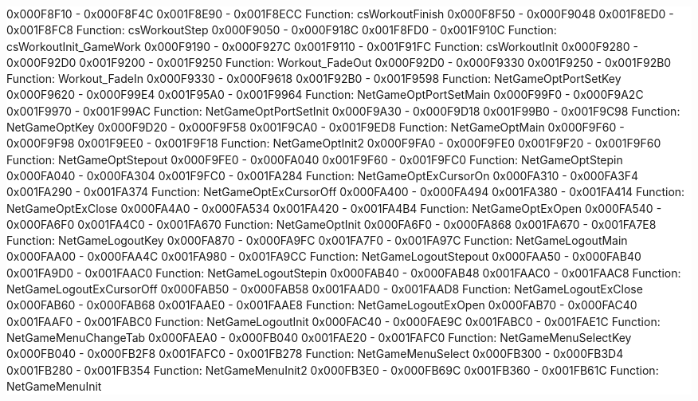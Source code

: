 0x000F8F10 - 0x000F8F4C     0x001F8E90 - 0x001F8ECC     Function:
                                                        csWorkoutFinish
0x000F8F50 - 0x000F9048     0x001F8ED0 - 0x001F8FC8     Function:
                                                        csWorkoutStep
0x000F9050 - 0x000F918C     0x001F8FD0 - 0x001F910C     Function:
                                                        csWorkoutInit_GameWork
0x000F9190 - 0x000F927C     0x001F9110 - 0x001F91FC     Function:
                                                        csWorkoutInit
0x000F9280 - 0x000F92D0     0x001F9200 - 0x001F9250     Function:
                                                        Workout_FadeOut
0x000F92D0 - 0x000F9330     0x001F9250 - 0x001F92B0     Function:
                                                        Workout_FadeIn
0x000F9330 - 0x000F9618     0x001F92B0 - 0x001F9598     Function:
                                                        NetGameOptPortSetKey
0x000F9620 - 0x000F99E4     0x001F95A0 - 0x001F9964     Function:
                                                        NetGameOptPortSetMain
0x000F99F0 - 0x000F9A2C     0x001F9970 - 0x001F99AC     Function:
                                                        NetGameOptPortSetInit
0x000F9A30 - 0x000F9D18     0x001F99B0 - 0x001F9C98     Function:
                                                        NetGameOptKey
0x000F9D20 - 0x000F9F58     0x001F9CA0 - 0x001F9ED8     Function:
                                                        NetGameOptMain
0x000F9F60 - 0x000F9F98     0x001F9EE0 - 0x001F9F18     Function:
                                                        NetGameOptInit2
0x000F9FA0 - 0x000F9FE0     0x001F9F20 - 0x001F9F60     Function:
                                                        NetGameOptStepout
0x000F9FE0 - 0x000FA040     0x001F9F60 - 0x001F9FC0     Function:
                                                        NetGameOptStepin
0x000FA040 - 0x000FA304     0x001F9FC0 - 0x001FA284     Function:
                                                        NetGameOptExCursorOn
0x000FA310 - 0x000FA3F4     0x001FA290 - 0x001FA374     Function:
                                                        NetGameOptExCursorOff
0x000FA400 - 0x000FA494     0x001FA380 - 0x001FA414     Function:
                                                        NetGameOptExClose
0x000FA4A0 - 0x000FA534     0x001FA420 - 0x001FA4B4     Function:
                                                        NetGameOptExOpen
0x000FA540 - 0x000FA6F0     0x001FA4C0 - 0x001FA670     Function:
                                                        NetGameOptInit
0x000FA6F0 - 0x000FA868     0x001FA670 - 0x001FA7E8     Function:
                                                        NetGameLogoutKey
0x000FA870 - 0x000FA9FC     0x001FA7F0 - 0x001FA97C     Function:
                                                        NetGameLogoutMain
0x000FAA00 - 0x000FAA4C     0x001FA980 - 0x001FA9CC     Function:
                                                        NetGameLogoutStepout
0x000FAA50 - 0x000FAB40     0x001FA9D0 - 0x001FAAC0     Function:
                                                        NetGameLogoutStepin
0x000FAB40 - 0x000FAB48     0x001FAAC0 - 0x001FAAC8     Function:
                                                        NetGameLogoutExCursorOff
0x000FAB50 - 0x000FAB58     0x001FAAD0 - 0x001FAAD8     Function:
                                                        NetGameLogoutExClose
0x000FAB60 - 0x000FAB68     0x001FAAE0 - 0x001FAAE8     Function:
                                                        NetGameLogoutExOpen
0x000FAB70 - 0x000FAC40     0x001FAAF0 - 0x001FABC0     Function:
                                                        NetGameLogoutInit
0x000FAC40 - 0x000FAE9C     0x001FABC0 - 0x001FAE1C     Function:
                                                        NetGameMenuChangeTab
0x000FAEA0 - 0x000FB040     0x001FAE20 - 0x001FAFC0     Function:
                                                        NetGameMenuSelectKey
0x000FB040 - 0x000FB2F8     0x001FAFC0 - 0x001FB278     Function:
                                                        NetGameMenuSelect
0x000FB300 - 0x000FB3D4     0x001FB280 - 0x001FB354     Function:
                                                        NetGameMenuInit2
0x000FB3E0 - 0x000FB69C     0x001FB360 - 0x001FB61C     Function:
                                                        NetGameMenuInit